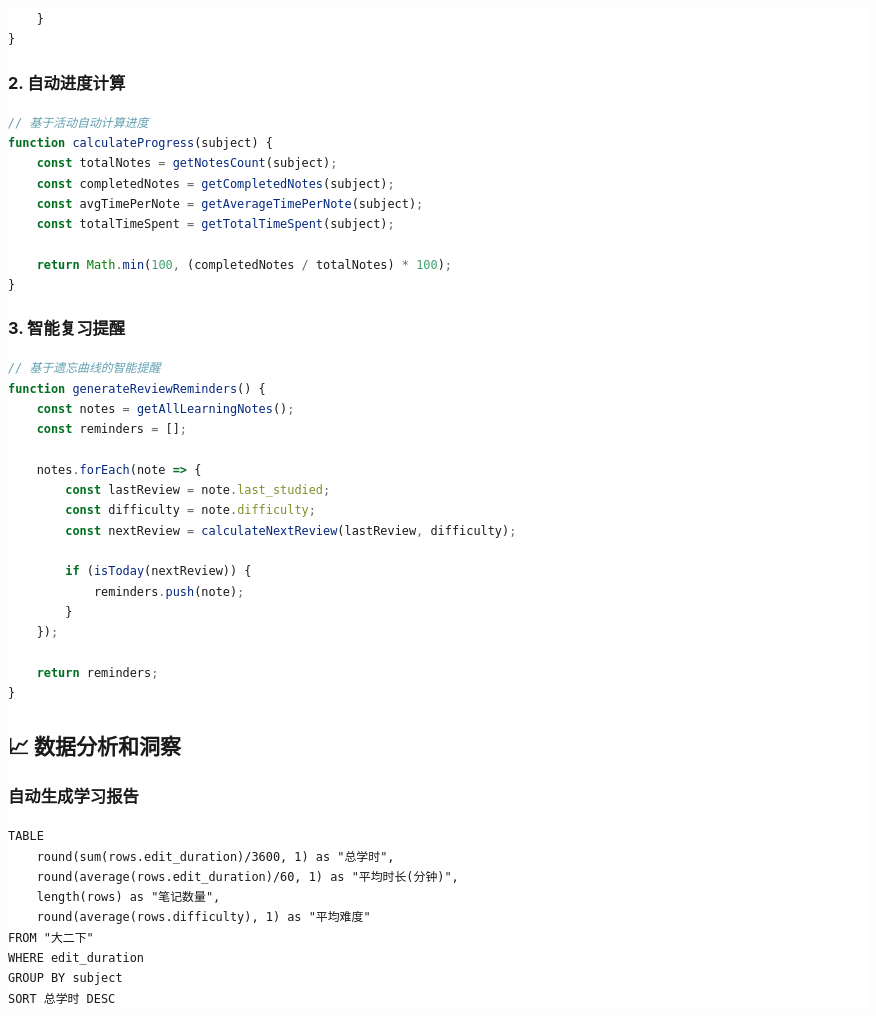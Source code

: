 ```javascript
    }
}
```

### 2. 自动进度计算
```javascript
// 基于活动自动计算进度
function calculateProgress(subject) {
    const totalNotes = getNotesCount(subject);
    const completedNotes = getCompletedNotes(subject);
    const avgTimePerNote = getAverageTimePerNote(subject);
    const totalTimeSpent = getTotalTimeSpent(subject);
    
    return Math.min(100, (completedNotes / totalNotes) * 100);
}
```

### 3. 智能复习提醒
```javascript
// 基于遗忘曲线的智能提醒
function generateReviewReminders() {
    const notes = getAllLearningNotes();
    const reminders = [];
    
    notes.forEach(note => {
        const lastReview = note.last_studied;
        const difficulty = note.difficulty;
        const nextReview = calculateNextReview(lastReview, difficulty);
        
        if (isToday(nextReview)) {
            reminders.push(note);
        }
    });
    
    return reminders;
}
```

## 📈 数据分析和洞察

### 自动生成学习报告
```dataview
TABLE 
    round(sum(rows.edit_duration)/3600, 1) as "总学时",
    round(average(rows.edit_duration)/60, 1) as "平均时长(分钟)",
    length(rows) as "笔记数量",
    round(average(rows.difficulty), 1) as "平均难度"
FROM "大二下"
WHERE edit_duration
GROUP BY subject
SORT 总学时 DESC
```
